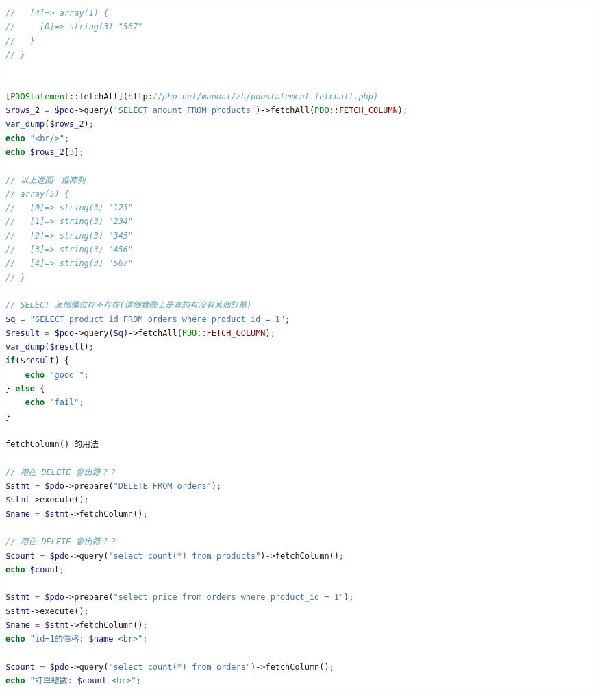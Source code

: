 ```php
//   [4]=> array(1) {
//     [0]=> string(3) "567"
//   }
// }


[PDOStatement::fetchAll](http://php.net/manual/zh/pdostatement.fetchall.php)
$rows_2 = $pdo->query('SELECT amount FROM products')->fetchAll(PDO::FETCH_COLUMN);
var_dump($rows_2);
echo "<br/>";
echo $rows_2[3];

// 以上返回一維陣列
// array(5) {
//   [0]=> string(3) "123"
//   [1]=> string(3) "234"
//   [2]=> string(3) "345"
//   [3]=> string(3) "456"
//   [4]=> string(3) "567"
// }

// SELECT 某個欄位存不存在(這個實際上是查詢有沒有某個訂單)
$q = "SELECT product_id FROM orders where product_id = 1";
$result = $pdo->query($q)->fetchAll(PDO::FETCH_COLUMN);
var_dump($result);
if($result) {
    echo "good ";
} else {
    echo "fail";
}

fetchColumn() 的用法

// 用在 DELETE 會出錯？？
$stmt = $pdo->prepare("DELETE FROM orders");
$stmt->execute();
$name = $stmt->fetchColumn();

// 用在 DELETE 會出錯？？
$count = $pdo->query("select count(*) from products")->fetchColumn();
echo $count;

$stmt = $pdo->prepare("select price from orders where product_id = 1");
$stmt->execute();
$name = $stmt->fetchColumn();
echo "id=1的價格: $name <br>";

$count = $pdo->query("select count(*) from orders")->fetchColumn();
echo "訂單總數: $count <br>";

```
